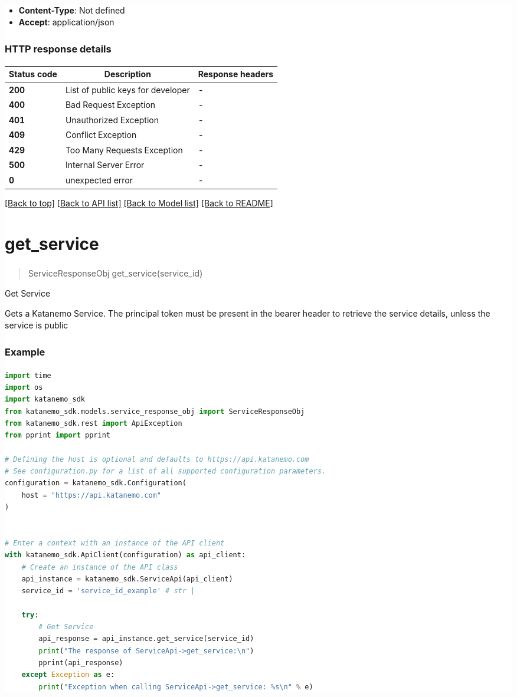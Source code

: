  - **Content-Type**: Not defined
 - **Accept**: application/json

### HTTP response details
| Status code | Description | Response headers |
|-------------|-------------|------------------|
**200** | List of public keys for developer |  -  |
**400** | Bad Request Exception |  -  |
**401** | Unauthorized Exception |  -  |
**409** | Conflict Exception |  -  |
**429** | Too Many Requests Exception |  -  |
**500** | Internal Server Error |  -  |
**0** | unexpected error |  -  |

[[Back to top]](#) [[Back to API list]](../README.md#documentation-for-api-endpoints) [[Back to Model list]](../README.md#documentation-for-models) [[Back to README]](../README.md)

# **get_service**
> ServiceResponseObj get_service(service_id)

Get Service

Gets a Katanemo Service. The principal token must be present in the bearer header to retrieve the service details, unless the service is public

### Example

```python
import time
import os
import katanemo_sdk
from katanemo_sdk.models.service_response_obj import ServiceResponseObj
from katanemo_sdk.rest import ApiException
from pprint import pprint

# Defining the host is optional and defaults to https://api.katanemo.com
# See configuration.py for a list of all supported configuration parameters.
configuration = katanemo_sdk.Configuration(
    host = "https://api.katanemo.com"
)


# Enter a context with an instance of the API client
with katanemo_sdk.ApiClient(configuration) as api_client:
    # Create an instance of the API class
    api_instance = katanemo_sdk.ServiceApi(api_client)
    service_id = 'service_id_example' # str | 

    try:
        # Get Service
        api_response = api_instance.get_service(service_id)
        print("The response of ServiceApi->get_service:\n")
        pprint(api_response)
    except Exception as e:
        print("Exception when calling ServiceApi->get_service: %s\n" % e)
```
